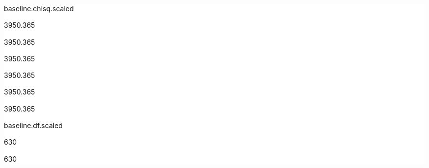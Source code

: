 </tr>

<tr>

<td style="text-align:left;">

baseline.chisq.scaled

</td>

<td style="text-align:left;">

3950.365

</td>

<td style="text-align:left;">

3950.365

</td>

<td style="text-align:left;">

3950.365

</td>

<td style="text-align:left;">

3950.365

</td>

<td style="text-align:left;">

3950.365

</td>

<td style="text-align:left;">

3950.365

</td>

</tr>

<tr>

<td style="text-align:left;">

baseline.df.scaled

</td>

<td style="text-align:left;">

630

</td>

<td style="text-align:left;">

630
